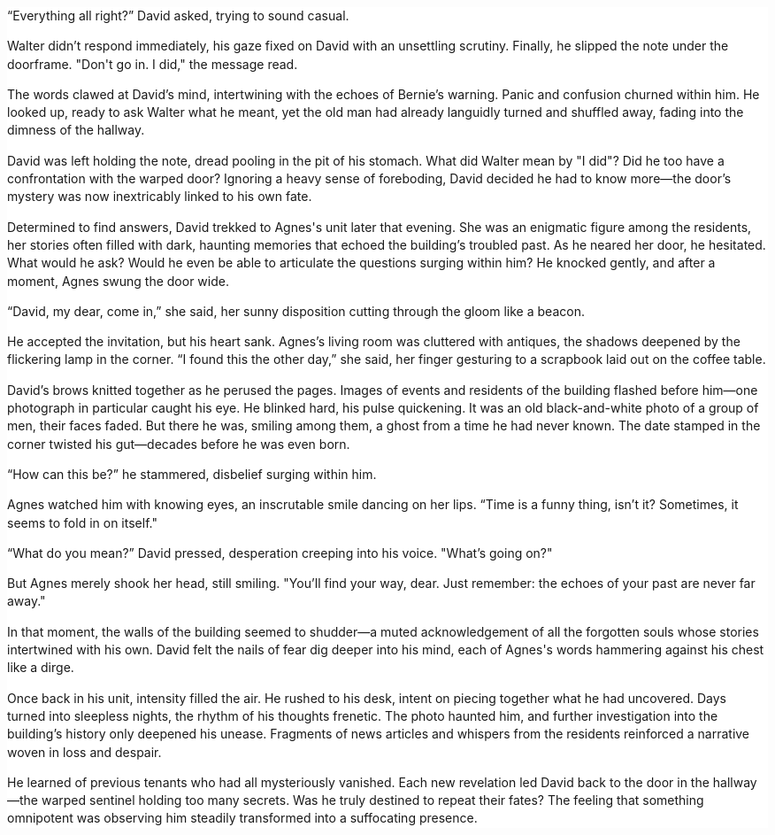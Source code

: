 “Everything all right?” David asked, trying to sound casual.

Walter didn’t respond immediately, his gaze fixed on David with an unsettling scrutiny. Finally, he slipped the note under the doorframe. "Don't go in. I did," the message read. 

The words clawed at David’s mind, intertwining with the echoes of Bernie’s warning. Panic and confusion churned within him. He looked up, ready to ask Walter what he meant, yet the old man had already languidly turned and shuffled away, fading into the dimness of the hallway. 

David was left holding the note, dread pooling in the pit of his stomach. What did Walter mean by "I did"? Did he too have a confrontation with the warped door? Ignoring a heavy sense of foreboding, David decided he had to know more—the door’s mystery was now inextricably linked to his own fate.



Determined to find answers, David trekked to Agnes's unit later that evening. She was an enigmatic figure among the residents, her stories often filled with dark, haunting memories that echoed the building’s troubled past. As he neared her door, he hesitated. What would he ask? Would he even be able to articulate the questions surging within him? He knocked gently, and after a moment, Agnes swung the door wide.

“David, my dear, come in,” she said, her sunny disposition cutting through the gloom like a beacon.

He accepted the invitation, but his heart sank. Agnes’s living room was cluttered with antiques, the shadows deepened by the flickering lamp in the corner. “I found this the other day,” she said, her finger gesturing to a scrapbook laid out on the coffee table.

David’s brows knitted together as he perused the pages. Images of events and residents of the building flashed before him—one photograph in particular caught his eye. He blinked hard, his pulse quickening. It was an old black-and-white photo of a group of men, their faces faded. But there he was, smiling among them, a ghost from a time he had never known. The date stamped in the corner twisted his gut—decades before he was even born.

“How can this be?” he stammered, disbelief surging within him.

Agnes watched him with knowing eyes, an inscrutable smile dancing on her lips. “Time is a funny thing, isn’t it? Sometimes, it seems to fold in on itself."

“What do you mean?” David pressed, desperation creeping into his voice. "What’s going on?"

But Agnes merely shook her head, still smiling. "You’ll find your way, dear. Just remember: the echoes of your past are never far away."

In that moment, the walls of the building seemed to shudder—a muted acknowledgement of all the forgotten souls whose stories intertwined with his own. David felt the nails of fear dig deeper into his mind, each of Agnes's words hammering against his chest like a dirge.



Once back in his unit, intensity filled the air. He rushed to his desk, intent on piecing together what he had uncovered. Days turned into sleepless nights, the rhythm of his thoughts frenetic. The photo haunted him, and further investigation into the building’s history only deepened his unease. Fragments of news articles and whispers from the residents reinforced a narrative woven in loss and despair.

He learned of previous tenants who had all mysteriously vanished. Each new revelation led David back to the door in the hallway—the warped sentinel holding too many secrets. Was he truly destined to repeat their fates? The feeling that something omnipotent was observing him steadily transformed into a suffocating presence.

